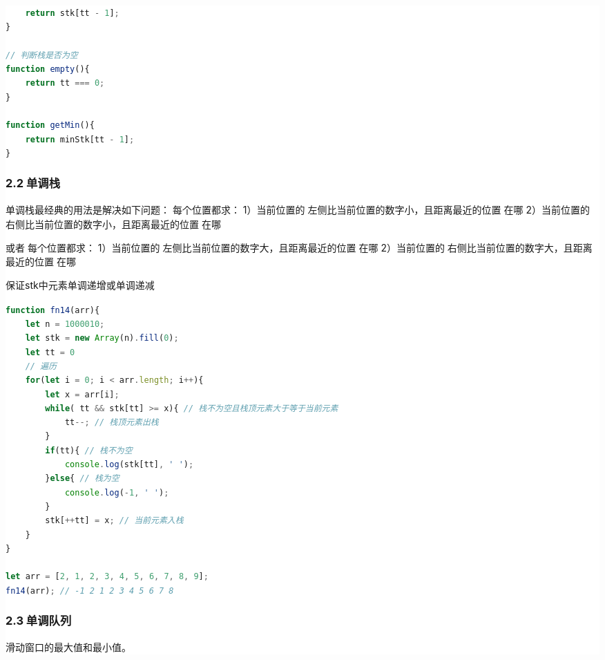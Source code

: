 ```js
    return stk[tt - 1];
}

// 判断栈是否为空
function empty(){
    return tt === 0;
}

function getMin(){
    return minStk[tt - 1];
}


```

### 2.2 单调栈

单调栈最经典的用法是解决如下问题：
每个位置都求：
1）当前位置的 左侧比当前位置的数字小，且距离最近的位置 在哪
2）当前位置的 右侧比当前位置的数字小，且距离最近的位置 在哪

或者 每个位置都求：
1）当前位置的 左侧比当前位置的数字大，且距离最近的位置 在哪
2）当前位置的 右侧比当前位置的数字大，且距离最近的位置 在哪

保证stk中元素单调递增或单调递减

```js
function fn14(arr){
    let n = 1000010;
    let stk = new Array(n).fill(0);
    let tt = 0
    // 遍历
    for(let i = 0; i < arr.length; i++){
        let x = arr[i];
        while( tt && stk[tt] >= x){ // 栈不为空且栈顶元素大于等于当前元素
            tt--; // 栈顶元素出栈
        }
        if(tt){ // 栈不为空
            console.log(stk[tt], ' ');  
        }else{ // 栈为空
            console.log(-1, ' ');
        }
        stk[++tt] = x; // 当前元素入栈
    }
}

let arr = [2, 1, 2, 3, 4, 5, 6, 7, 8, 9];
fn14(arr); // -1 2 1 2 3 4 5 6 7 8
```

### 2.3 单调队列
滑动窗口的最大值和最小值。
